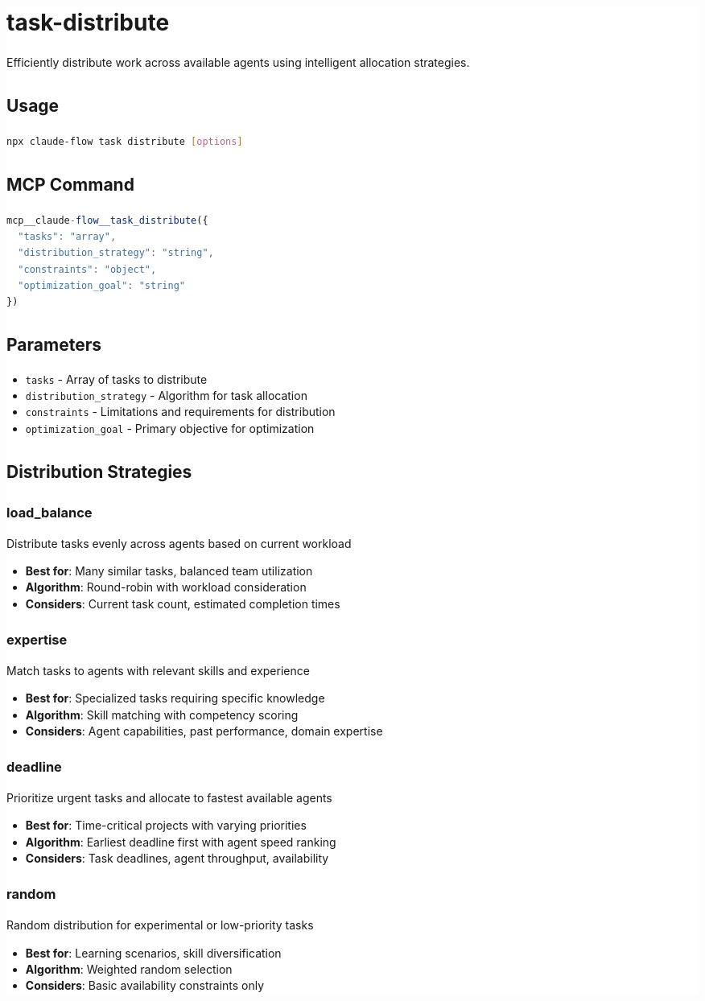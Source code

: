 # task-distribute

Efficiently distribute work across available agents using intelligent allocation strategies.

## Usage
```bash
npx claude-flow task distribute [options]
```

## MCP Command
```javascript
mcp__claude-flow__task_distribute({
  "tasks": "array",
  "distribution_strategy": "string",
  "constraints": "object",
  "optimization_goal": "string"
})
```

## Parameters
- `tasks` - Array of tasks to distribute
- `distribution_strategy` - Algorithm for task allocation
- `constraints` - Limitations and requirements for distribution
- `optimization_goal` - Primary objective for optimization

## Distribution Strategies

### load_balance
Distribute tasks evenly across agents based on current workload
- **Best for**: Many similar tasks, balanced team utilization
- **Algorithm**: Round-robin with workload consideration
- **Considers**: Current task count, estimated completion times

### expertise
Match tasks to agents with relevant skills and experience
- **Best for**: Specialized tasks requiring specific knowledge
- **Algorithm**: Skill matching with competency scoring
- **Considers**: Agent capabilities, past performance, domain expertise

### deadline
Prioritize urgent tasks and allocate to fastest available agents
- **Best for**: Time-critical projects with varying priorities
- **Algorithm**: Earliest deadline first with agent speed ranking
- **Considers**: Task deadlines, agent throughput, availability

### random
Random distribution for experimental or low-priority tasks
- **Best for**: Learning scenarios, skill diversification
- **Algorithm**: Weighted random selection
- **Considers**: Basic availability constraints only
